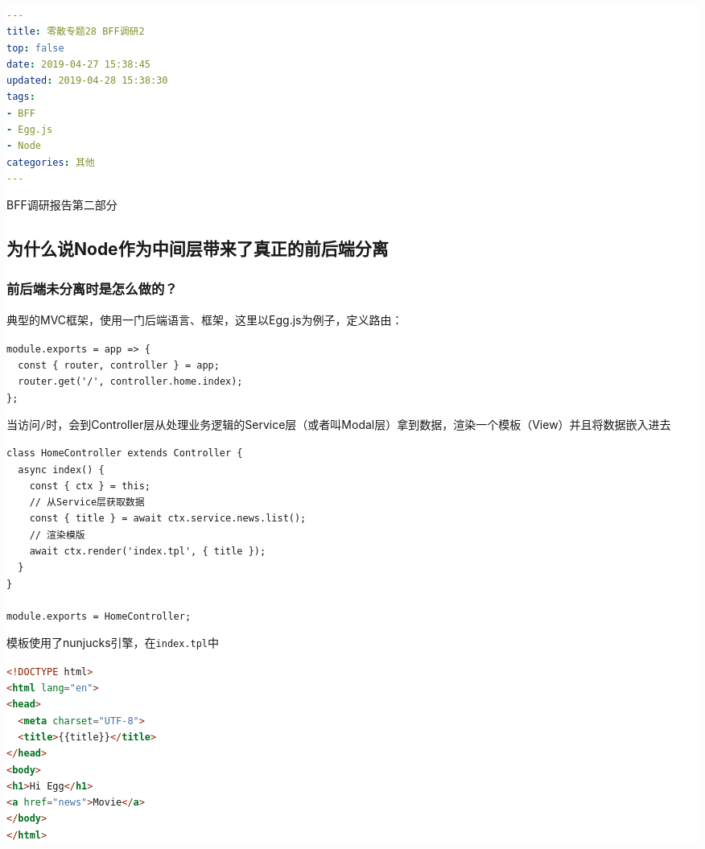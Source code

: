 ```yaml
---
title: 零散专题28 BFF调研2
top: false
date: 2019-04-27 15:38:45
updated: 2019-04-28 15:38:30
tags:
- BFF
- Egg.js
- Node
categories: 其他
---
```


BFF调研报告第二部分



## 为什么说Node作为中间层带来了真正的前后端分离

### 前后端未分离时是怎么做的？

典型的MVC框架，使用一门后端语言、框架，这里以Egg.js为例子，定义路由：

```JS
module.exports = app => {
  const { router, controller } = app;
  router.get('/', controller.home.index);
};
```
当访问`/`时，会到Controller层从处理业务逻辑的Service层（或者叫Modal层）拿到数据，渲染一个模板（View）并且将数据嵌入进去

```JS
class HomeController extends Controller {
  async index() {
    const { ctx } = this;
    // 从Service层获取数据
    const { title } = await ctx.service.news.list();
    // 渲染模版
    await ctx.render('index.tpl', { title });
  }
}

module.exports = HomeController;
```
模板使用了nunjucks引擎，在`index.tpl`中

```HTML
<!DOCTYPE html>
<html lang="en">
<head>
  <meta charset="UTF-8">
  <title>{{title}}</title>
</head>
<body>
<h1>Hi Egg</h1>
<a href="news">Movie</a>
</body>
</html>
```
